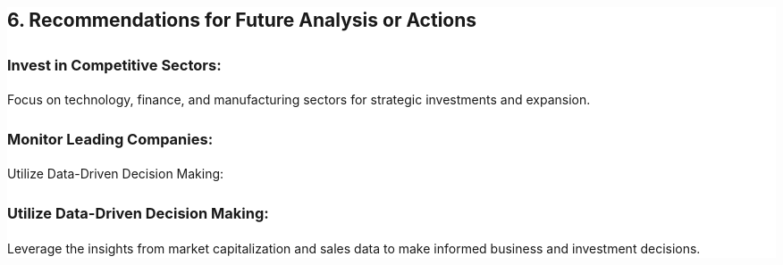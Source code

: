 ## 6. Recommendations for Future Analysis or Actions

### Invest in Competitive Sectors:
Focus on technology, finance, and manufacturing sectors for strategic investments and expansion.

### Monitor Leading Companies:
Utilize Data-Driven Decision Making:

### Utilize Data-Driven Decision Making:
Leverage the insights from market capitalization and sales data to make informed business and investment decisions.
